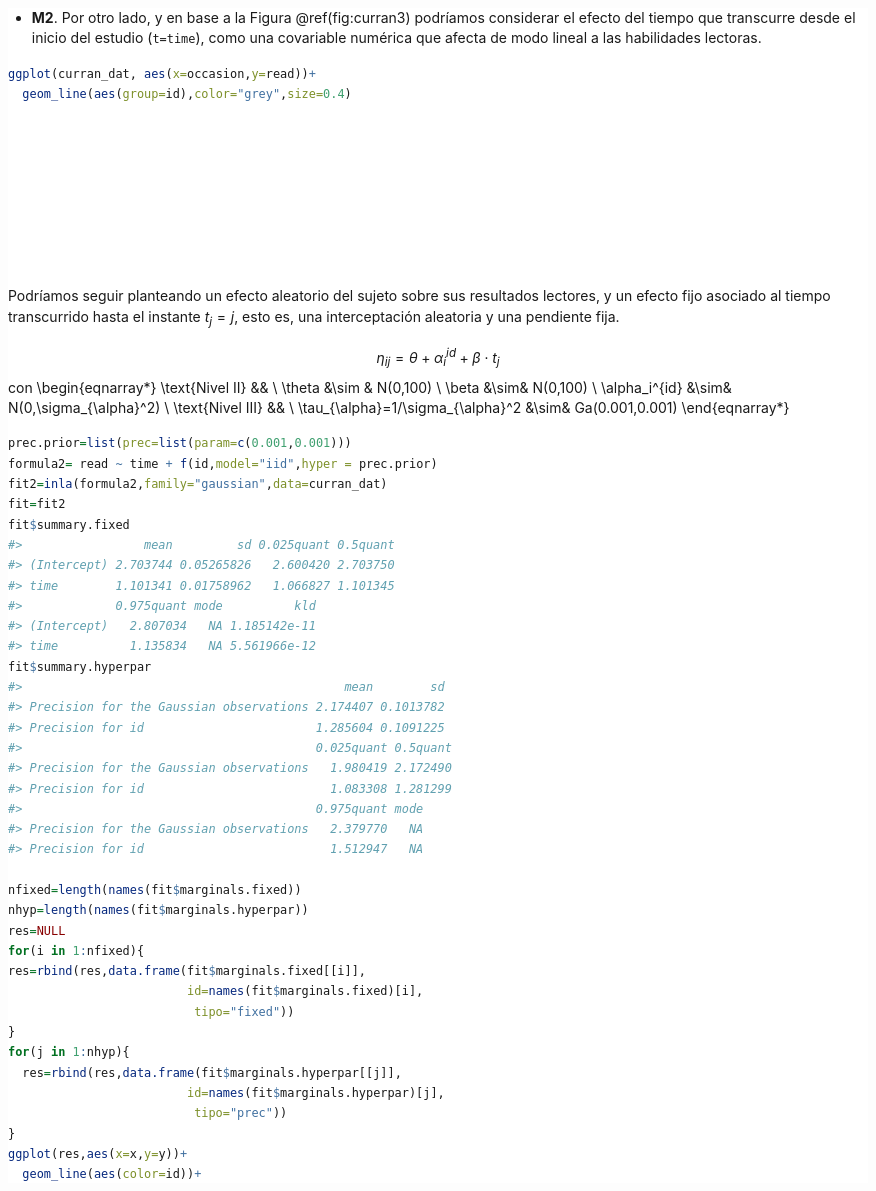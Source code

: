 
- **M2**. Por otro lado, y en base a la Figura \@ref(fig:curran3) podríamos considerar el efecto del tiempo que transcurre desde el inicio del estudio (`t=time`), como una covariable numérica que afecta de modo lineal a las habilidades lectoras.



```r
ggplot(curran_dat, aes(x=occasion,y=read))+
  geom_line(aes(group=id),color="grey",size=0.4)
```

![(\#fig:curran3)Relación entre el tiempo y las habilidades lectoras para cada sujeto (líneas).](02-anova_files/figure-latex/curran3-1.pdf) 

Podríamos seguir planteando un efecto aleatorio del sujeto sobre sus resultados lectores, y un efecto fijo asociado al tiempo transcurrido hasta el instante $t_j=j$, esto es, una interceptación aleatoria y una pendiente fija.

$$\eta_{ij}=\theta + \alpha_i^{id} + \beta \cdot t_j $$
con 
\begin{eqnarray*}
\text{Nivel II} && \\
\theta &\sim & N(0,100) \\
\beta &\sim& N(0,100) \\
\alpha_i^{id} &\sim& N(0,\sigma_{\alpha}^2) \\
\text{Nivel III} && \\
\tau_{\alpha}=1/\sigma_{\alpha}^2 &\sim& Ga(0.001,0.001) 
\end{eqnarray*}


```r
prec.prior=list(prec=list(param=c(0.001,0.001)))
formula2= read ~ time + f(id,model="iid",hyper = prec.prior) 
fit2=inla(formula2,family="gaussian",data=curran_dat)
fit=fit2
fit$summary.fixed
#>                 mean         sd 0.025quant 0.5quant
#> (Intercept) 2.703744 0.05265826   2.600420 2.703750
#> time        1.101341 0.01758962   1.066827 1.101345
#>             0.975quant mode          kld
#> (Intercept)   2.807034   NA 1.185142e-11
#> time          1.135834   NA 5.561966e-12
fit$summary.hyperpar
#>                                             mean        sd
#> Precision for the Gaussian observations 2.174407 0.1013782
#> Precision for id                        1.285604 0.1091225
#>                                         0.025quant 0.5quant
#> Precision for the Gaussian observations   1.980419 2.172490
#> Precision for id                          1.083308 1.281299
#>                                         0.975quant mode
#> Precision for the Gaussian observations   2.379770   NA
#> Precision for id                          1.512947   NA

nfixed=length(names(fit$marginals.fixed))
nhyp=length(names(fit$marginals.hyperpar))
res=NULL
for(i in 1:nfixed){
res=rbind(res,data.frame(fit$marginals.fixed[[i]],
                         id=names(fit$marginals.fixed)[i],
                          tipo="fixed"))
}
for(j in 1:nhyp){
  res=rbind(res,data.frame(fit$marginals.hyperpar[[j]],
                         id=names(fit$marginals.hyperpar)[j],
                          tipo="prec"))
}
ggplot(res,aes(x=x,y=y))+
  geom_line(aes(color=id))+
```